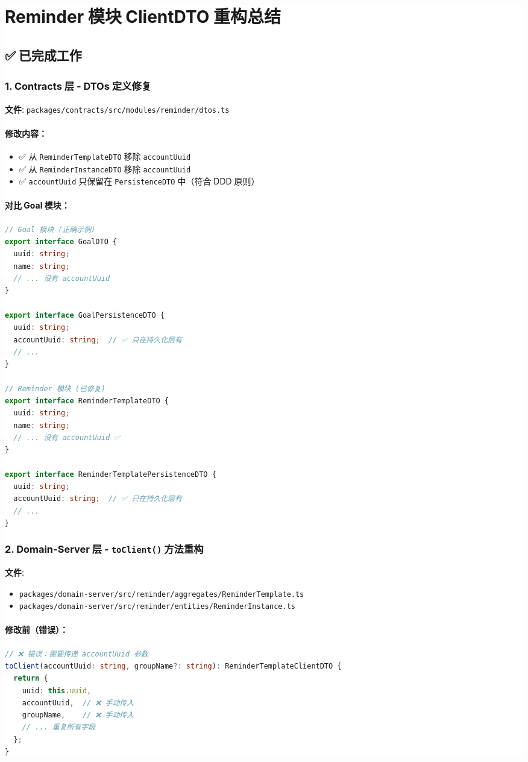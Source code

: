 # Reminder 模块 ClientDTO 重构总结

## ✅ 已完成工作

### 1. Contracts 层 - DTOs 定义修复
**文件**: `packages/contracts/src/modules/reminder/dtos.ts`

#### 修改内容：
- ✅ 从 `ReminderTemplateDTO` 移除 `accountUuid`  
- ✅ 从 `ReminderInstanceDTO` 移除 `accountUuid`  
- ✅ `accountUuid` 只保留在 `PersistenceDTO` 中（符合 DDD 原则）

#### 对比 Goal 模块：
```typescript
// Goal 模块 (正确示例)
export interface GoalDTO {
  uuid: string;
  name: string;
  // ... 没有 accountUuid
}

export interface GoalPersistenceDTO {
  uuid: string;
  accountUuid: string;  // ✅ 只在持久化层有
  // ...
}

// Reminder 模块 (已修复)
export interface ReminderTemplateDTO {
  uuid: string;
  name: string;
  // ... 没有 accountUuid ✅
}

export interface ReminderTemplatePersistenceDTO {
  uuid: string;
  accountUuid: string;  // ✅ 只在持久化层有
  // ...
}
```

### 2. Domain-Server 层 - `toClient()` 方法重构
**文件**: 
- `packages/domain-server/src/reminder/aggregates/ReminderTemplate.ts`
- `packages/domain-server/src/reminder/entities/ReminderInstance.ts`

#### 修改前（错误）：
```typescript
// ❌ 错误：需要传递 accountUuid 参数
toClient(accountUuid: string, groupName?: string): ReminderTemplateClientDTO {
  return {
    uuid: this.uuid,
    accountUuid,  // ❌ 手动传入
    groupName,    // ❌ 手动传入
    // ... 重复所有字段
  };
}
```
